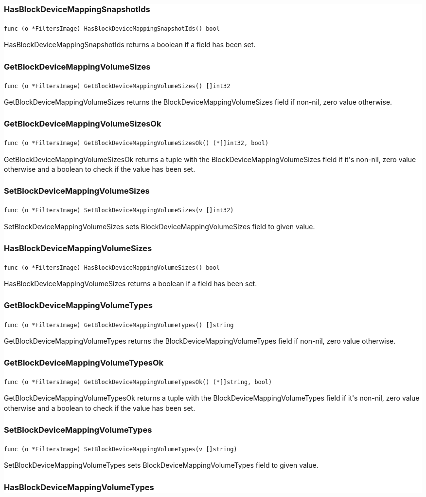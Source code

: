 ### HasBlockDeviceMappingSnapshotIds

`func (o *FiltersImage) HasBlockDeviceMappingSnapshotIds() bool`

HasBlockDeviceMappingSnapshotIds returns a boolean if a field has been set.

### GetBlockDeviceMappingVolumeSizes

`func (o *FiltersImage) GetBlockDeviceMappingVolumeSizes() []int32`

GetBlockDeviceMappingVolumeSizes returns the BlockDeviceMappingVolumeSizes field if non-nil, zero value otherwise.

### GetBlockDeviceMappingVolumeSizesOk

`func (o *FiltersImage) GetBlockDeviceMappingVolumeSizesOk() (*[]int32, bool)`

GetBlockDeviceMappingVolumeSizesOk returns a tuple with the BlockDeviceMappingVolumeSizes field if it's non-nil, zero value otherwise
and a boolean to check if the value has been set.

### SetBlockDeviceMappingVolumeSizes

`func (o *FiltersImage) SetBlockDeviceMappingVolumeSizes(v []int32)`

SetBlockDeviceMappingVolumeSizes sets BlockDeviceMappingVolumeSizes field to given value.

### HasBlockDeviceMappingVolumeSizes

`func (o *FiltersImage) HasBlockDeviceMappingVolumeSizes() bool`

HasBlockDeviceMappingVolumeSizes returns a boolean if a field has been set.

### GetBlockDeviceMappingVolumeTypes

`func (o *FiltersImage) GetBlockDeviceMappingVolumeTypes() []string`

GetBlockDeviceMappingVolumeTypes returns the BlockDeviceMappingVolumeTypes field if non-nil, zero value otherwise.

### GetBlockDeviceMappingVolumeTypesOk

`func (o *FiltersImage) GetBlockDeviceMappingVolumeTypesOk() (*[]string, bool)`

GetBlockDeviceMappingVolumeTypesOk returns a tuple with the BlockDeviceMappingVolumeTypes field if it's non-nil, zero value otherwise
and a boolean to check if the value has been set.

### SetBlockDeviceMappingVolumeTypes

`func (o *FiltersImage) SetBlockDeviceMappingVolumeTypes(v []string)`

SetBlockDeviceMappingVolumeTypes sets BlockDeviceMappingVolumeTypes field to given value.

### HasBlockDeviceMappingVolumeTypes
